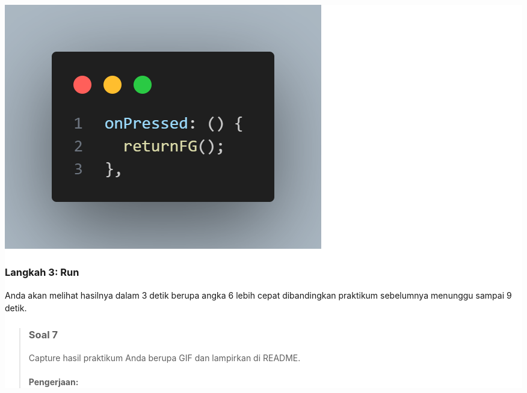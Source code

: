 ![Langkah 2 Praktikum 4](../../docs/Praktikum4/l2p4.png)


### **Langkah 3: Run**
Anda akan melihat hasilnya dalam 3 detik berupa angka 6 lebih cepat dibandingkan praktikum sebelumnya menunggu sampai 9 detik.

> ### **Soal 7** <br>
> Capture hasil praktikum Anda berupa GIF dan lampirkan di README. <br>
> #### **Pengerjaan:** <br>